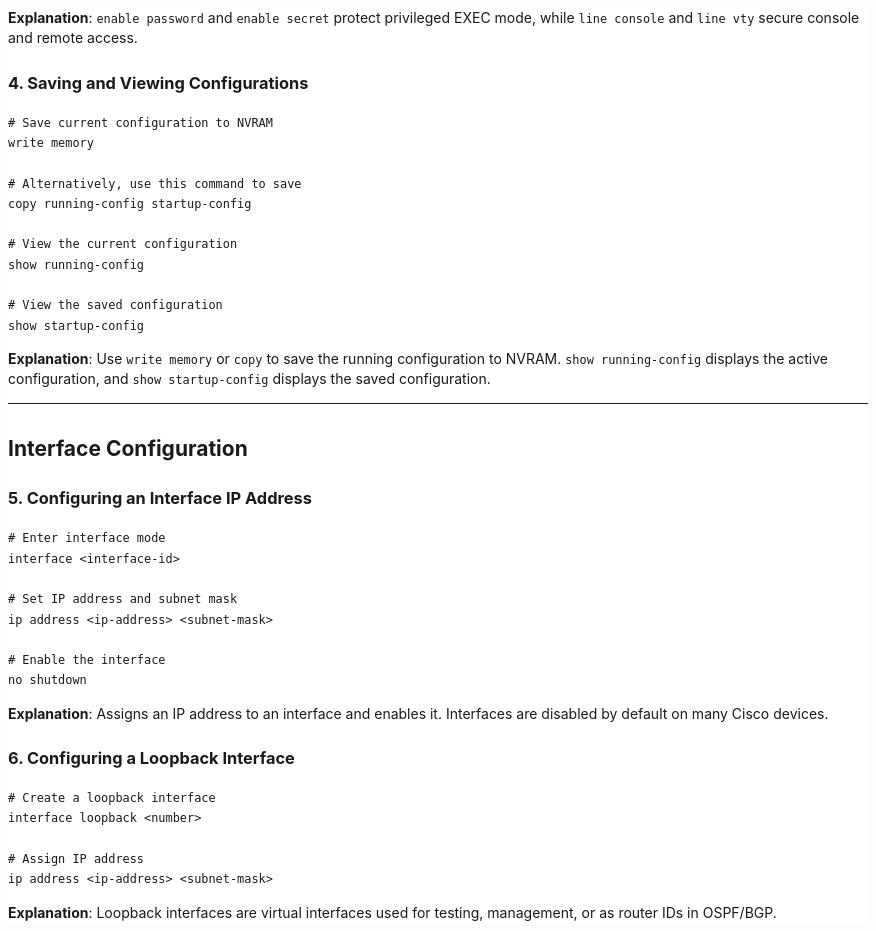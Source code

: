 **Explanation**: `enable password` and `enable secret` protect privileged EXEC mode, while `line console` and `line vty` secure console and remote access.

### 4. **Saving and Viewing Configurations**

```plaintext
# Save current configuration to NVRAM
write memory

# Alternatively, use this command to save
copy running-config startup-config

# View the current configuration
show running-config

# View the saved configuration
show startup-config
```

**Explanation**: Use `write memory` or `copy` to save the running configuration to NVRAM. `show running-config` displays the active configuration, and `show startup-config` displays the saved configuration.

---

## **Interface Configuration**

### 5. **Configuring an Interface IP Address**

```plaintext
# Enter interface mode
interface <interface-id>

# Set IP address and subnet mask
ip address <ip-address> <subnet-mask>

# Enable the interface
no shutdown
```

**Explanation**: Assigns an IP address to an interface and enables it. Interfaces are disabled by default on many Cisco devices.

### 6. **Configuring a Loopback Interface**

```plaintext
# Create a loopback interface
interface loopback <number>

# Assign IP address
ip address <ip-address> <subnet-mask>
```

**Explanation**: Loopback interfaces are virtual interfaces used for testing, management, or as router IDs in OSPF/BGP.
